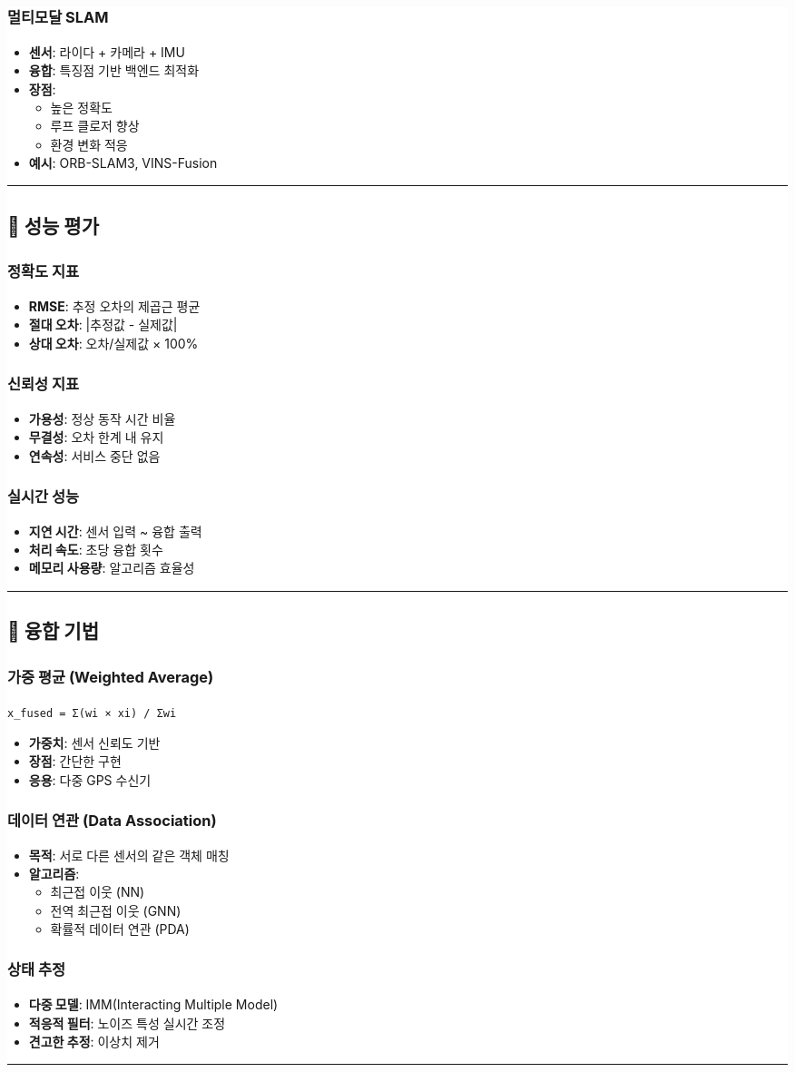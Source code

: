 ### 멀티모달 SLAM
- **센서**: 라이다 + 카메라 + IMU
- **융합**: 특징점 기반 백엔드 최적화
- **장점**: 
  - 높은 정확도
  - 루프 클로저 향상
  - 환경 변화 적응
- **예시**: ORB-SLAM3, VINS-Fusion

---

## 📐 성능 평가

### 정확도 지표
- **RMSE**: 추정 오차의 제곱근 평균
- **절대 오차**: |추정값 - 실제값|
- **상대 오차**: 오차/실제값 × 100%

### 신뢰성 지표  
- **가용성**: 정상 동작 시간 비율
- **무결성**: 오차 한계 내 유지
- **연속성**: 서비스 중단 없음

### 실시간 성능
- **지연 시간**: 센서 입력 ~ 융합 출력
- **처리 속도**: 초당 융합 횟수
- **메모리 사용량**: 알고리즘 효율성

---

## 🔄 융합 기법

### 가중 평균 (Weighted Average)
```
x_fused = Σ(wi × xi) / Σwi
```
- **가중치**: 센서 신뢰도 기반
- **장점**: 간단한 구현
- **응용**: 다중 GPS 수신기

### 데이터 연관 (Data Association)
- **목적**: 서로 다른 센서의 같은 객체 매칭
- **알고리즘**: 
  - 최근접 이웃 (NN)
  - 전역 최근접 이웃 (GNN)
  - 확률적 데이터 연관 (PDA)

### 상태 추정
- **다중 모델**: IMM(Interacting Multiple Model)
- **적응적 필터**: 노이즈 특성 실시간 조정
- **견고한 추정**: 이상치 제거

---
